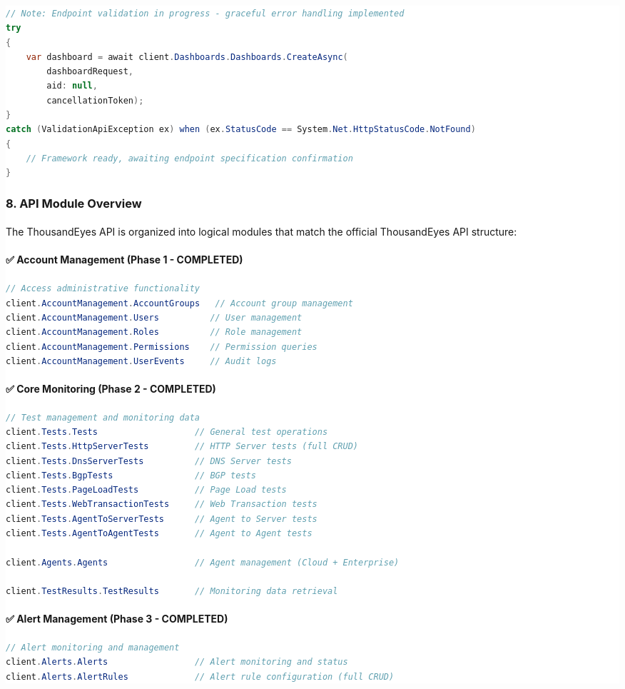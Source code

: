 ```csharp
// Note: Endpoint validation in progress - graceful error handling implemented
try
{
    var dashboard = await client.Dashboards.Dashboards.CreateAsync(
        dashboardRequest, 
        aid: null, 
        cancellationToken);
}
catch (ValidationApiException ex) when (ex.StatusCode == System.Net.HttpStatusCode.NotFound)
{
    // Framework ready, awaiting endpoint specification confirmation
}
```

### 8. API Module Overview

The ThousandEyes API is organized into logical modules that match the official ThousandEyes API structure:

#### ✅ Account Management (Phase 1 - COMPLETED)
```csharp
// Access administrative functionality
client.AccountManagement.AccountGroups   // Account group management
client.AccountManagement.Users          // User management
client.AccountManagement.Roles          // Role management
client.AccountManagement.Permissions    // Permission queries
client.AccountManagement.UserEvents     // Audit logs
```

#### ✅ Core Monitoring (Phase 2 - COMPLETED)
```csharp
// Test management and monitoring data
client.Tests.Tests                   // General test operations
client.Tests.HttpServerTests         // HTTP Server tests (full CRUD)
client.Tests.DnsServerTests          // DNS Server tests
client.Tests.BgpTests                // BGP tests
client.Tests.PageLoadTests           // Page Load tests
client.Tests.WebTransactionTests     // Web Transaction tests
client.Tests.AgentToServerTests      // Agent to Server tests
client.Tests.AgentToAgentTests       // Agent to Agent tests

client.Agents.Agents                 // Agent management (Cloud + Enterprise)

client.TestResults.TestResults       // Monitoring data retrieval
```

#### ✅ Alert Management (Phase 3 - COMPLETED)
```csharp
// Alert monitoring and management
client.Alerts.Alerts                 // Alert monitoring and status
client.Alerts.AlertRules             // Alert rule configuration (full CRUD)
```
